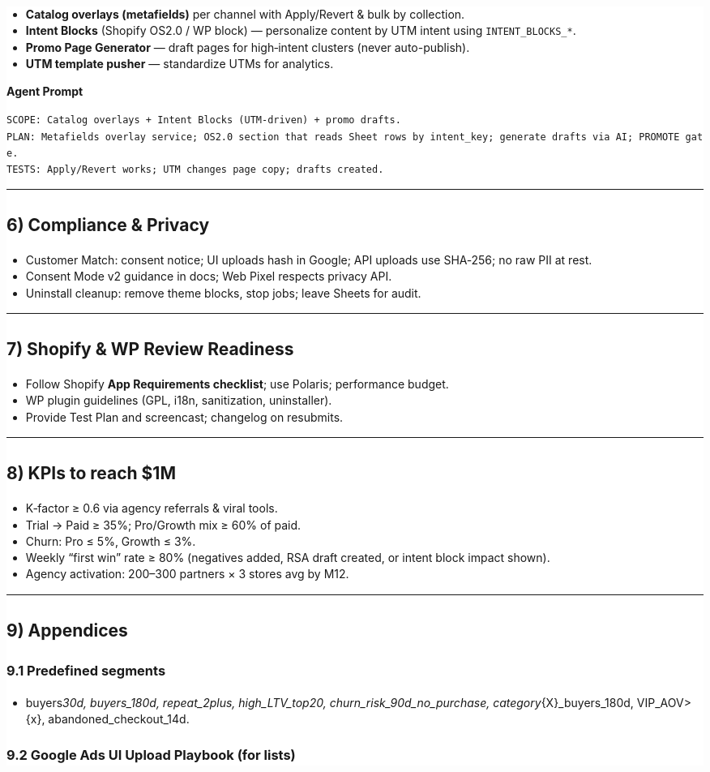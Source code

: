 - **Catalog overlays (metafields)** per channel with Apply/Revert & bulk by collection.
- **Intent Blocks** (Shopify OS2.0 / WP block) — personalize content by UTM intent using `INTENT_BLOCKS_*`.
- **Promo Page Generator** — draft pages for high‑intent clusters (never auto-publish).
- **UTM template pusher** — standardize UTMs for analytics.

**Agent Prompt**

```
SCOPE: Catalog overlays + Intent Blocks (UTM-driven) + promo drafts.
PLAN: Metafields overlay service; OS2.0 section that reads Sheet rows by intent_key; generate drafts via AI; PROMOTE gate.
TESTS: Apply/Revert works; UTM changes page copy; drafts created.
```

---

## 6) Compliance & Privacy

- Customer Match: consent notice; UI uploads hash in Google; API uploads use SHA‑256; no raw PII at rest.
- Consent Mode v2 guidance in docs; Web Pixel respects privacy API.
- Uninstall cleanup: remove theme blocks, stop jobs; leave Sheets for audit.

---

## 7) Shopify & WP Review Readiness

- Follow Shopify **App Requirements checklist**; use Polaris; performance budget.
- WP plugin guidelines (GPL, i18n, sanitization, uninstaller).
- Provide Test Plan and screencast; changelog on resubmits.

---

## 8) KPIs to reach $1M

- K‑factor ≥ 0.6 via agency referrals & viral tools.
- Trial → Paid ≥ 35%; Pro/Growth mix ≥ 60% of paid.
- Churn: Pro ≤ 5%, Growth ≤ 3%.
- Weekly “first win” rate ≥ 80% (negatives added, RSA draft created, or intent block impact shown).
- Agency activation: 200–300 partners × 3 stores avg by M12.

---

## 9) Appendices

### 9.1 Predefined segments

- buyers*30d, buyers_180d, repeat_2plus, high_LTV_top20, churn_risk_90d_no_purchase, category*{X}\_buyers_180d, VIP_AOV>{x}, abandoned_checkout_14d.

### 9.2 Google Ads UI Upload Playbook (for lists)
